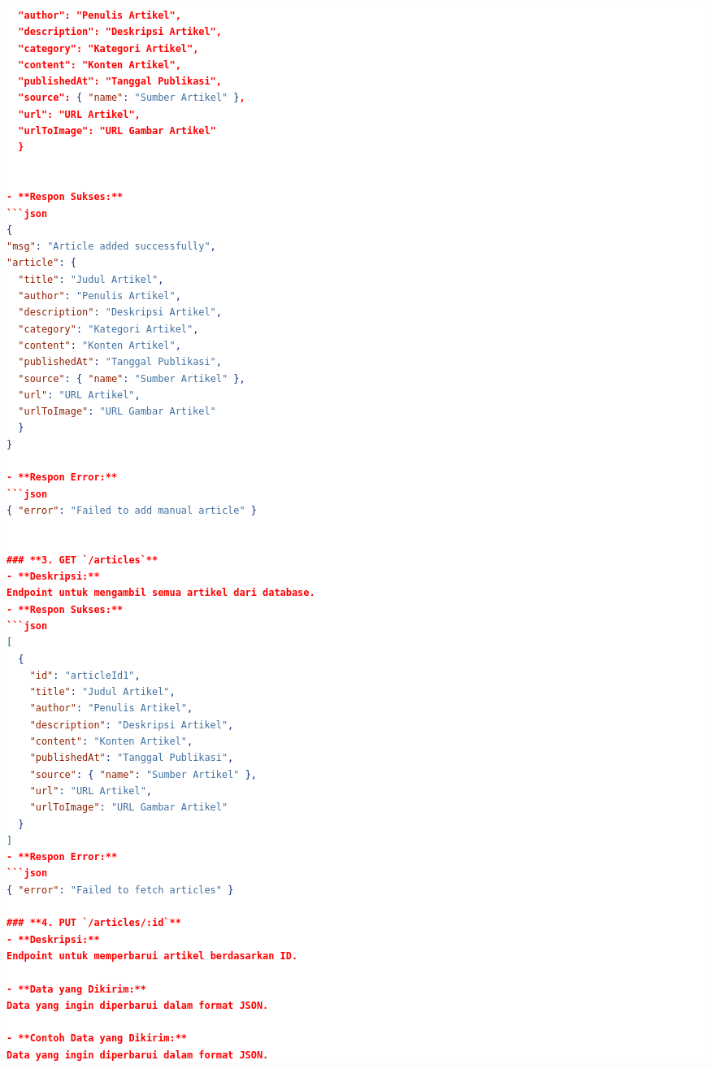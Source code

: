   ```json
    "author": "Penulis Artikel",
    "description": "Deskripsi Artikel",
    "category": "Kategori Artikel",
    "content": "Konten Artikel",
    "publishedAt": "Tanggal Publikasi",
    "source": { "name": "Sumber Artikel" },
    "url": "URL Artikel",
    "urlToImage": "URL Gambar Artikel"
    }

  
- **Respon Sukses:**
  ```json
  {
  "msg": "Article added successfully",
  "article": {
    "title": "Judul Artikel",
    "author": "Penulis Artikel",
    "description": "Deskripsi Artikel",
    "category": "Kategori Artikel",
    "content": "Konten Artikel",
    "publishedAt": "Tanggal Publikasi",
    "source": { "name": "Sumber Artikel" },
    "url": "URL Artikel",
    "urlToImage": "URL Gambar Artikel"
    }
  }

- **Respon Error:**
  ```json
  { "error": "Failed to add manual article" }
  

### **3. GET `/articles`**
- **Deskripsi:**  
  Endpoint untuk mengambil semua artikel dari database.
- **Respon Sukses:**
  ```json
  [
    {
      "id": "articleId1",
      "title": "Judul Artikel",
      "author": "Penulis Artikel",
      "description": "Deskripsi Artikel",
      "content": "Konten Artikel",
      "publishedAt": "Tanggal Publikasi",
      "source": { "name": "Sumber Artikel" },
      "url": "URL Artikel",
      "urlToImage": "URL Gambar Artikel"
    }
  ]
- **Respon Error:**
  ```json
  { "error": "Failed to fetch articles" }

### **4. PUT `/articles/:id`**
- **Deskripsi:**  
  Endpoint untuk memperbarui artikel berdasarkan ID.
  
- **Data yang Dikirim:**  
  Data yang ingin diperbarui dalam format JSON.
  
- **Contoh Data yang Dikirim:**  
  Data yang ingin diperbarui dalam format JSON.
  ```